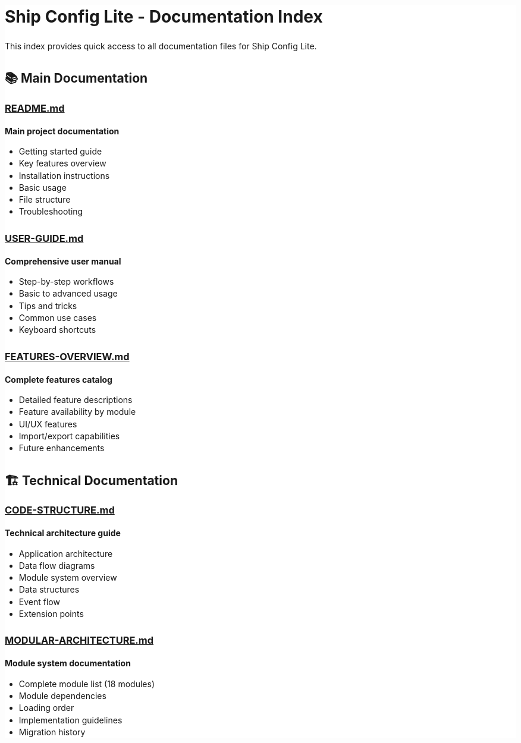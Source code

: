 # Ship Config Lite - Documentation Index

This index provides quick access to all documentation files for Ship Config Lite.

## 📚 Main Documentation

### [README.md](README.md)
**Main project documentation**
- Getting started guide
- Key features overview
- Installation instructions
- Basic usage
- File structure
- Troubleshooting

### [USER-GUIDE.md](USER-GUIDE.md)
**Comprehensive user manual**
- Step-by-step workflows
- Basic to advanced usage
- Tips and tricks
- Common use cases
- Keyboard shortcuts

### [FEATURES-OVERVIEW.md](FEATURES-OVERVIEW.md)
**Complete features catalog**
- Detailed feature descriptions
- Feature availability by module
- UI/UX features
- Import/export capabilities
- Future enhancements

## 🏗️ Technical Documentation

### [CODE-STRUCTURE.md](CODE-STRUCTURE.md)
**Technical architecture guide**
- Application architecture
- Data flow diagrams
- Module system overview
- Data structures
- Event flow
- Extension points

### [MODULAR-ARCHITECTURE.md](MODULAR-ARCHITECTURE.md)
**Module system documentation**
- Complete module list (18 modules)
- Module dependencies
- Loading order
- Implementation guidelines
- Migration history

